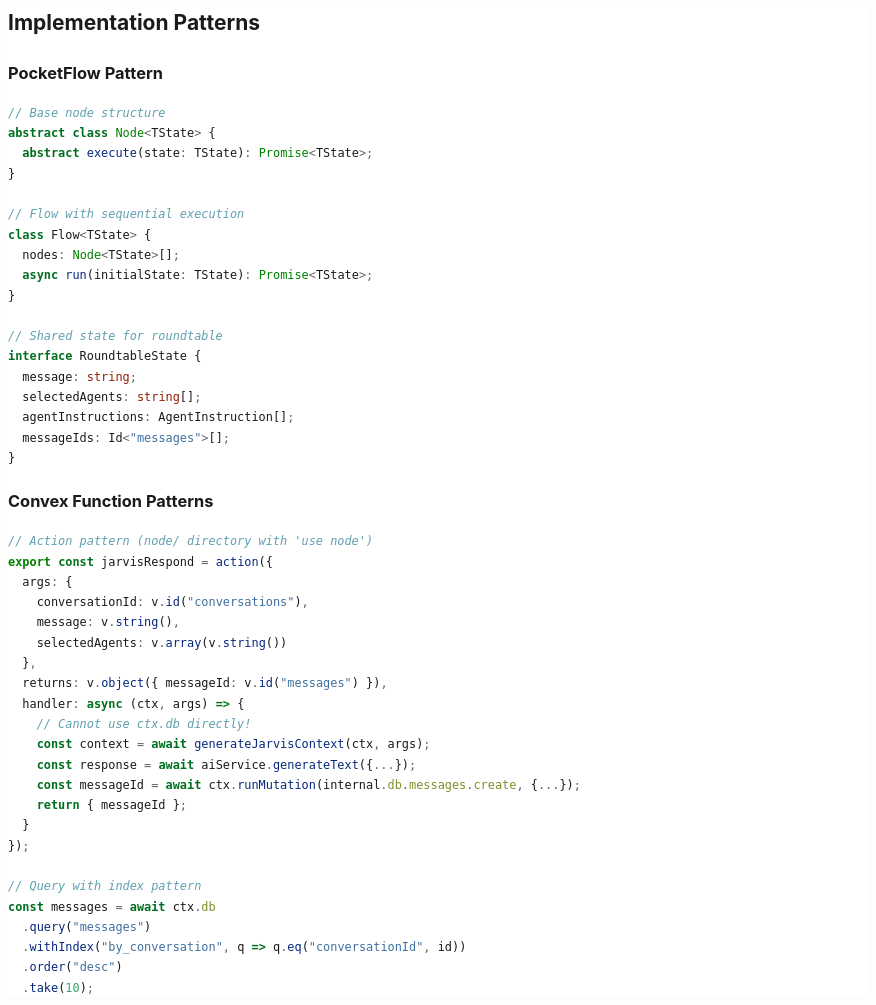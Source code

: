 ## Implementation Patterns

### PocketFlow Pattern
```typescript
// Base node structure
abstract class Node<TState> {
  abstract execute(state: TState): Promise<TState>;
}

// Flow with sequential execution
class Flow<TState> {
  nodes: Node<TState>[];
  async run(initialState: TState): Promise<TState>;
}

// Shared state for roundtable
interface RoundtableState {
  message: string;
  selectedAgents: string[];
  agentInstructions: AgentInstruction[];
  messageIds: Id<"messages">[];
}
```

### Convex Function Patterns
```typescript
// Action pattern (node/ directory with 'use node')
export const jarvisRespond = action({
  args: {
    conversationId: v.id("conversations"),
    message: v.string(),
    selectedAgents: v.array(v.string())
  },
  returns: v.object({ messageId: v.id("messages") }),
  handler: async (ctx, args) => {
    // Cannot use ctx.db directly!
    const context = await generateJarvisContext(ctx, args);
    const response = await aiService.generateText({...});
    const messageId = await ctx.runMutation(internal.db.messages.create, {...});
    return { messageId };
  }
});

// Query with index pattern
const messages = await ctx.db
  .query("messages")
  .withIndex("by_conversation", q => q.eq("conversationId", id))
  .order("desc")
  .take(10);
```
